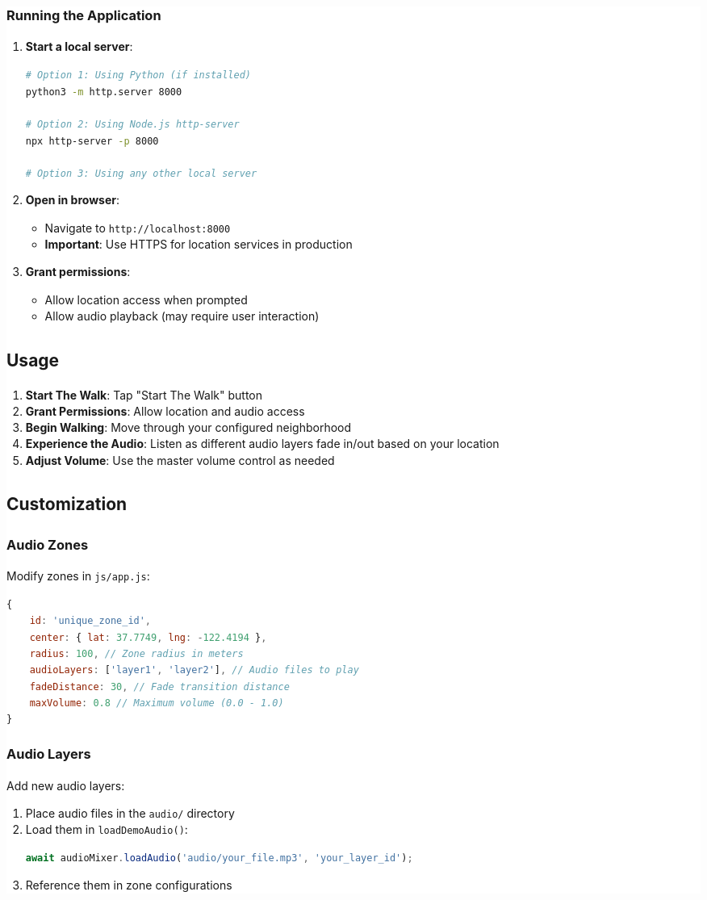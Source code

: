 ### Running the Application

1. **Start a local server**:
   ```bash
   # Option 1: Using Python (if installed)
   python3 -m http.server 8000
   
   # Option 2: Using Node.js http-server
   npx http-server -p 8000
   
   # Option 3: Using any other local server
   ```

2. **Open in browser**:
   - Navigate to `http://localhost:8000`
   - **Important**: Use HTTPS for location services in production

3. **Grant permissions**:
   - Allow location access when prompted
   - Allow audio playback (may require user interaction)

## Usage

1. **Start The Walk**: Tap "Start The Walk" button
2. **Grant Permissions**: Allow location and audio access
3. **Begin Walking**: Move through your configured neighborhood
4. **Experience the Audio**: Listen as different audio layers fade in/out based on your location
5. **Adjust Volume**: Use the master volume control as needed

## Customization

### Audio Zones

Modify zones in `js/app.js`:
```javascript
{
    id: 'unique_zone_id',
    center: { lat: 37.7749, lng: -122.4194 },
    radius: 100, // Zone radius in meters
    audioLayers: ['layer1', 'layer2'], // Audio files to play
    fadeDistance: 30, // Fade transition distance
    maxVolume: 0.8 // Maximum volume (0.0 - 1.0)
}
```

### Audio Layers

Add new audio layers:
1. Place audio files in the `audio/` directory
2. Load them in `loadDemoAudio()`:
   ```javascript
   await audioMixer.loadAudio('audio/your_file.mp3', 'your_layer_id');
   ```
3. Reference them in zone configurations
